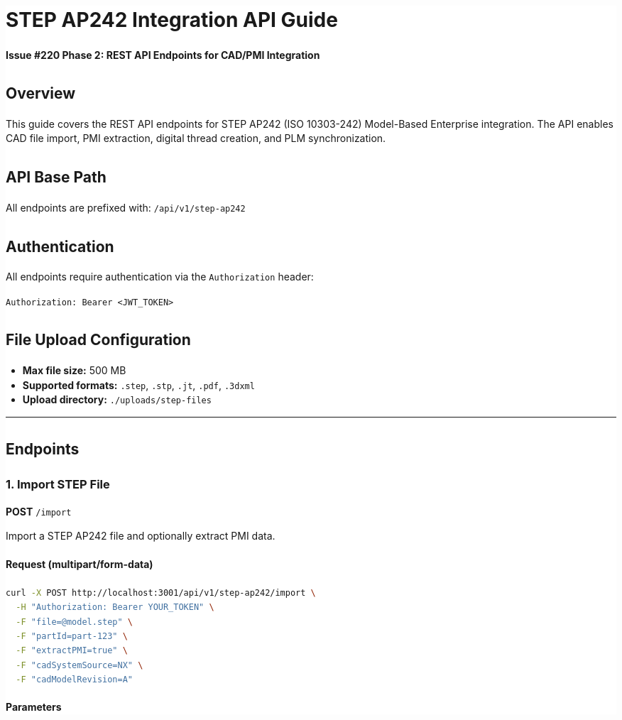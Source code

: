 # STEP AP242 Integration API Guide

**Issue #220 Phase 2: REST API Endpoints for CAD/PMI Integration**

## Overview

This guide covers the REST API endpoints for STEP AP242 (ISO 10303-242) Model-Based Enterprise integration. The API enables CAD file import, PMI extraction, digital thread creation, and PLM synchronization.

## API Base Path

All endpoints are prefixed with: `/api/v1/step-ap242`

## Authentication

All endpoints require authentication via the `Authorization` header:
```
Authorization: Bearer <JWT_TOKEN>
```

## File Upload Configuration

- **Max file size:** 500 MB
- **Supported formats:** `.step`, `.stp`, `.jt`, `.pdf`, `.3dxml`
- **Upload directory:** `./uploads/step-files`

---

## Endpoints

### 1. Import STEP File

**POST** `/import`

Import a STEP AP242 file and optionally extract PMI data.

#### Request (multipart/form-data)

```bash
curl -X POST http://localhost:3001/api/v1/step-ap242/import \
  -H "Authorization: Bearer YOUR_TOKEN" \
  -F "file=@model.step" \
  -F "partId=part-123" \
  -F "extractPMI=true" \
  -F "cadSystemSource=NX" \
  -F "cadModelRevision=A"
```

#### Parameters
